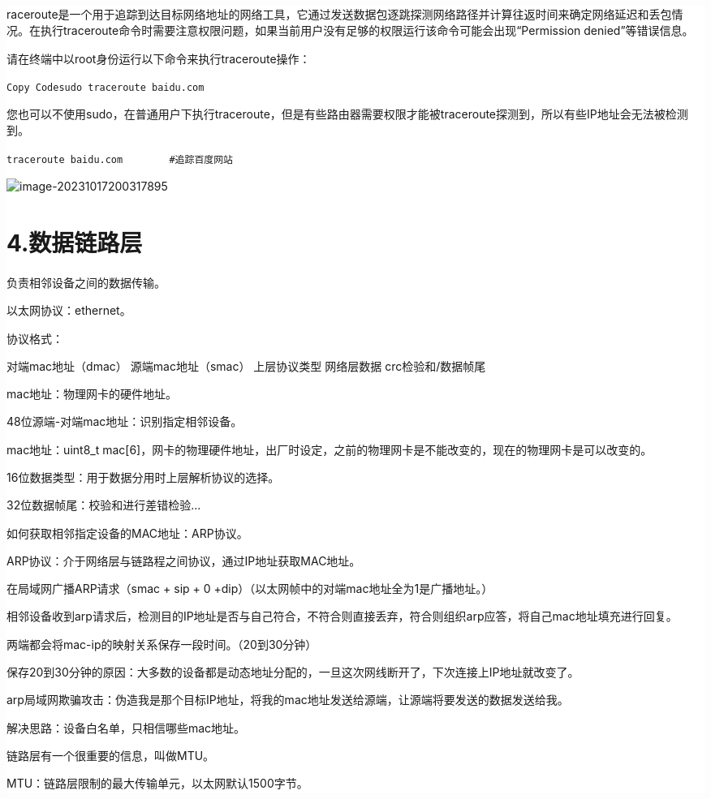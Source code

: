 

raceroute是一个用于追踪到达目标网络地址的网络工具，它通过发送数据包逐跳探测网络路径并计算往返时间来确定网络延迟和丢包情况。在执行traceroute命令时需要注意权限问题，如果当前用户没有足够的权限运行该命令可能会出现“Permission denied”等错误信息。

请在终端中以root身份运行以下命令来执行traceroute操作：

```
Copy Codesudo traceroute baidu.com
```

您也可以不使用sudo，在普通用户下执行traceroute，但是有些路由器需要权限才能被traceroute探测到，所以有些IP地址会无法被检测到。



```shell
traceroute baidu.com		#追踪百度网站
```

![image-20231017200317895](C:\Users\19827\AppData\Roaming\Typora\typora-user-images\image-20231017200317895.png)



# 4.数据链路层

负责相邻设备之间的数据传输。

以太网协议：ethernet。

协议格式：

对端mac地址（dmac）	源端mac地址（smac）	上层协议类型	网络层数据	crc检验和/数据帧尾

mac地址：物理网卡的硬件地址。

48位源端-对端mac地址：识别指定相邻设备。

mac地址：uint8_t mac[6]，网卡的物理硬件地址，出厂时设定，之前的物理网卡是不能改变的，现在的物理网卡是可以改变的。

16位数据类型：用于数据分用时上层解析协议的选择。

32位数据帧尾：校验和进行差错检验...

如何获取相邻指定设备的MAC地址：ARP协议。

ARP协议：介于网络层与链路程之间协议，通过IP地址获取MAC地址。

在局域网广播ARP请求（smac + sip + 0 +dip）（以太网帧中的对端mac地址全为1是广播地址。）

相邻设备收到arp请求后，检测目的IP地址是否与自己符合，不符合则直接丢弃，符合则组织arp应答，将自己mac地址填充进行回复。

两端都会将mac-ip的映射关系保存一段时间。（20到30分钟）

保存20到30分钟的原因：大多数的设备都是动态地址分配的，一旦这次网线断开了，下次连接上IP地址就改变了。

arp局域网欺骗攻击：伪造我是那个目标IP地址，将我的mac地址发送给源端，让源端将要发送的数据发送给我。

解决思路：设备白名单，只相信哪些mac地址。



链路层有一个很重要的信息，叫做MTU。

MTU：链路层限制的最大传输单元，以太网默认1500字节。
